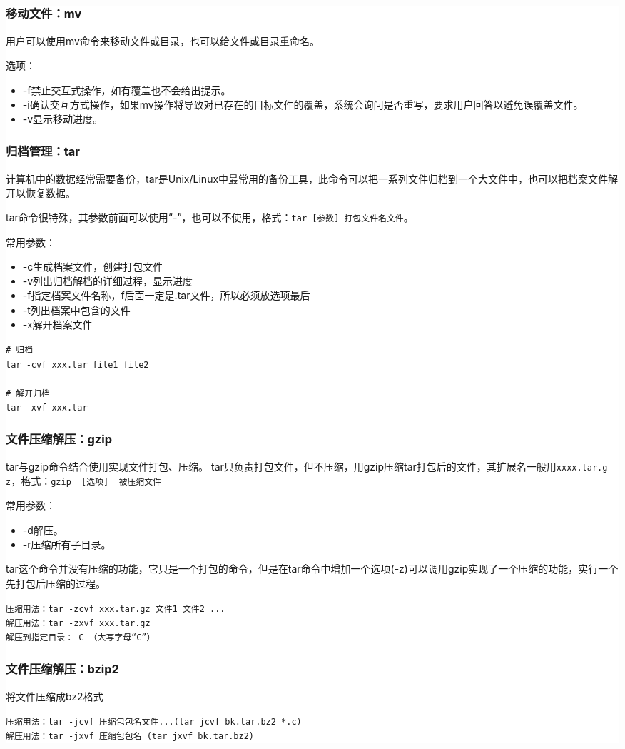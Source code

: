 ### 移动文件：mv

用户可以使用mv命令来移动文件或目录，也可以给文件或目录重命名。

选项：

- -f禁止交互式操作，如有覆盖也不会给出提示。
- -i确认交互方式操作，如果mv操作将导致对已存在的目标文件的覆盖，系统会询问是否重写，要求用户回答以避免误覆盖文件。
- -v显示移动进度。

### 归档管理：tar

计算机中的数据经常需要备份，tar是Unix/Linux中最常用的备份工具，此命令可以把一系列文件归档到一个大文件中，也可以把档案文件解开以恢复数据。

tar命令很特殊，其参数前面可以使用“-”，也可以不使用，格式：`tar [参数] 打包文件名文件`。

常用参数：

- -c生成档案文件，创建打包文件
- -v列出归档解档的详细过程，显示进度
- -f指定档案文件名称，f后面一定是.tar文件，所以必须放选项最后
- -t列出档案中包含的文件
- -x解开档案文件

```shell
# 归档
tar -cvf xxx.tar file1 file2

# 解开归档
tar -xvf xxx.tar
```

### 文件压缩解压：gzip

tar与gzip命令结合使用实现文件打包、压缩。 tar只负责打包文件，但不压缩，用gzip压缩tar打包后的文件，其扩展名一般用`xxxx.tar.gz`，格式：`gzip  [选项]  被压缩文件`

常用参数：

- -d解压。
- -r压缩所有子目录。

tar这个命令并没有压缩的功能，它只是一个打包的命令，但是在tar命令中增加一个选项(-z)可以调用gzip实现了一个压缩的功能，实行一个先打包后压缩的过程。

```shell
压缩用法：tar -zcvf xxx.tar.gz 文件1 文件2 ...
解压用法：tar -zxvf xxx.tar.gz
解压到指定目录：-C （大写字母“C”）
```

### 文件压缩解压：bzip2

将文件压缩成bz2格式

```shell
压缩用法：tar -jcvf 压缩包包名文件...(tar jcvf bk.tar.bz2 *.c)
解压用法：tar -jxvf 压缩包包名 (tar jxvf bk.tar.bz2)
```
